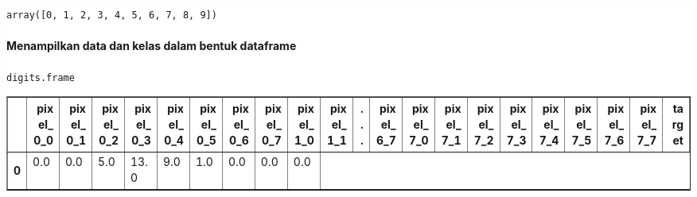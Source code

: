 


    array([0, 1, 2, 3, 4, 5, 6, 7, 8, 9])



#### Menampilkan data dan kelas dalam bentuk dataframe


```python
digits.frame
```




<div>
<style scoped>
    .dataframe tbody tr th:only-of-type {
        vertical-align: middle;
    }

    .dataframe tbody tr th {
        vertical-align: top;
    }

    .dataframe thead th {
        text-align: right;
    }
</style>
<table border="1" class="dataframe">
  <thead>
    <tr style="text-align: right;">
      <th></th>
      <th>pixel_0_0</th>
      <th>pixel_0_1</th>
      <th>pixel_0_2</th>
      <th>pixel_0_3</th>
      <th>pixel_0_4</th>
      <th>pixel_0_5</th>
      <th>pixel_0_6</th>
      <th>pixel_0_7</th>
      <th>pixel_1_0</th>
      <th>pixel_1_1</th>
      <th>...</th>
      <th>pixel_6_7</th>
      <th>pixel_7_0</th>
      <th>pixel_7_1</th>
      <th>pixel_7_2</th>
      <th>pixel_7_3</th>
      <th>pixel_7_4</th>
      <th>pixel_7_5</th>
      <th>pixel_7_6</th>
      <th>pixel_7_7</th>
      <th>target</th>
    </tr>
  </thead>
  <tbody>
    <tr>
      <th>0</th>
      <td>0.0</td>
      <td>0.0</td>
      <td>5.0</td>
      <td>13.0</td>
      <td>9.0</td>
      <td>1.0</td>
      <td>0.0</td>
      <td>0.0</td>
      <td>0.0</td>